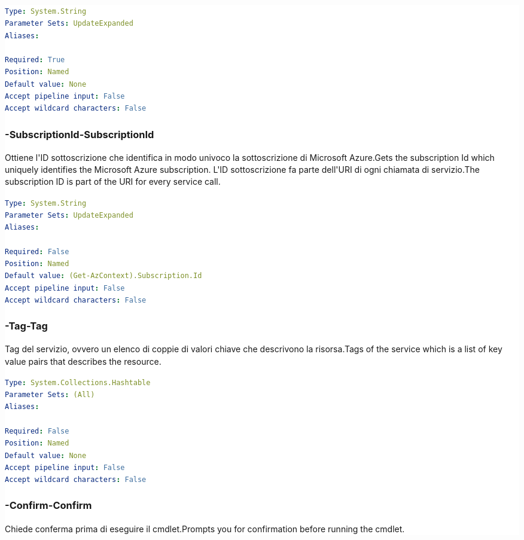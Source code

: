 ```yaml
Type: System.String
Parameter Sets: UpdateExpanded
Aliases:

Required: True
Position: Named
Default value: None
Accept pipeline input: False
Accept wildcard characters: False
```

### <span data-ttu-id="b204f-131">-SubscriptionId</span><span class="sxs-lookup"><span data-stu-id="b204f-131">-SubscriptionId</span></span>
<span data-ttu-id="b204f-132">Ottiene l'ID sottoscrizione che identifica in modo univoco la sottoscrizione di Microsoft Azure.</span><span class="sxs-lookup"><span data-stu-id="b204f-132">Gets the subscription Id which uniquely identifies the Microsoft Azure subscription.</span></span>
<span data-ttu-id="b204f-133">L'ID sottoscrizione fa parte dell'URI di ogni chiamata di servizio.</span><span class="sxs-lookup"><span data-stu-id="b204f-133">The subscription ID is part of the URI for every service call.</span></span>

```yaml
Type: System.String
Parameter Sets: UpdateExpanded
Aliases:

Required: False
Position: Named
Default value: (Get-AzContext).Subscription.Id
Accept pipeline input: False
Accept wildcard characters: False
```

### <span data-ttu-id="b204f-134">-Tag</span><span class="sxs-lookup"><span data-stu-id="b204f-134">-Tag</span></span>
<span data-ttu-id="b204f-135">Tag del servizio, ovvero un elenco di coppie di valori chiave che descrivono la risorsa.</span><span class="sxs-lookup"><span data-stu-id="b204f-135">Tags of the service which is a list of key value pairs that describes the resource.</span></span>

```yaml
Type: System.Collections.Hashtable
Parameter Sets: (All)
Aliases:

Required: False
Position: Named
Default value: None
Accept pipeline input: False
Accept wildcard characters: False
```

### <span data-ttu-id="b204f-136">-Confirm</span><span class="sxs-lookup"><span data-stu-id="b204f-136">-Confirm</span></span>
<span data-ttu-id="b204f-137">Chiede conferma prima di eseguire il cmdlet.</span><span class="sxs-lookup"><span data-stu-id="b204f-137">Prompts you for confirmation before running the cmdlet.</span></span>
